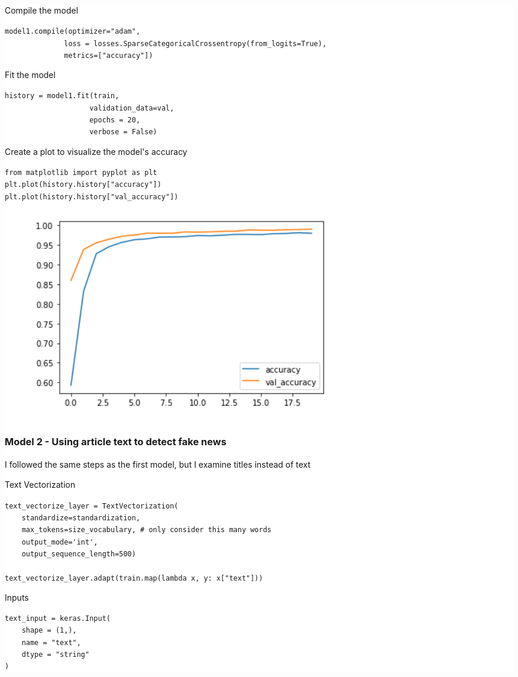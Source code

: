 Compile the model
```
model1.compile(optimizer="adam",
              loss = losses.SparseCategoricalCrossentropy(from_logits=True),
              metrics=["accuracy"])
```
Fit the model
```
history = model1.fit(train, 
                    validation_data=val,
                    epochs = 20, 
                    verbose = False)
```
Create a plot to visualize the model's accuracy
```
from matplotlib import pyplot as plt
plt.plot(history.history["accuracy"])
plt.plot(history.history["val_accuracy"])
```
![model1pyplot.png](/images/model1pyplot.png)

### Model 2 - Using article text to detect fake news
I followed the same steps as the first model, but I examine titles instead of text

Text Vectorization
```
text_vectorize_layer = TextVectorization(
    standardize=standardization,
    max_tokens=size_vocabulary, # only consider this many words
    output_mode='int',
    output_sequence_length=500) 

text_vectorize_layer.adapt(train.map(lambda x, y: x["text"]))
```
Inputs
```
text_input = keras.Input(
    shape = (1,), 
    name = "text",
    dtype = "string"
)
```
